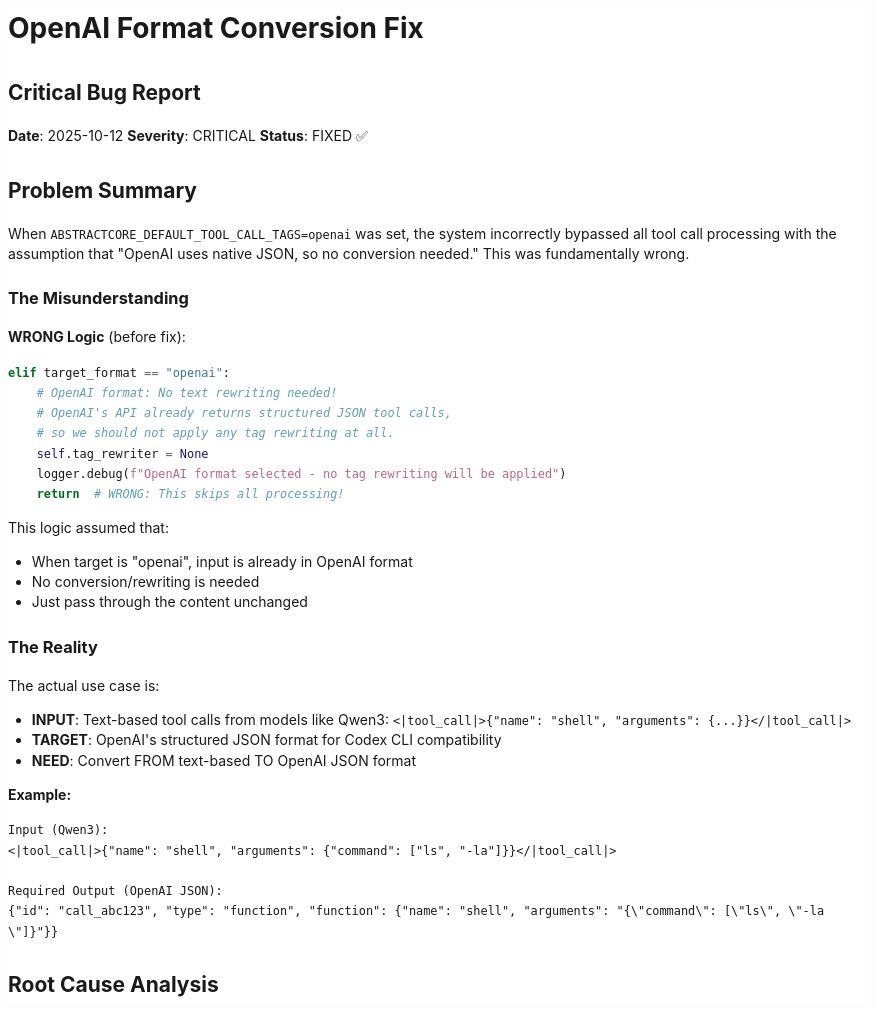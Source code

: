 # OpenAI Format Conversion Fix

## Critical Bug Report

**Date**: 2025-10-12
**Severity**: CRITICAL
**Status**: FIXED ✅

## Problem Summary

When `ABSTRACTCORE_DEFAULT_TOOL_CALL_TAGS=openai` was set, the system incorrectly bypassed all tool call processing with the assumption that "OpenAI uses native JSON, so no conversion needed." This was fundamentally wrong.

### The Misunderstanding

**WRONG Logic** (before fix):
```python
elif target_format == "openai":
    # OpenAI format: No text rewriting needed!
    # OpenAI's API already returns structured JSON tool calls,
    # so we should not apply any tag rewriting at all.
    self.tag_rewriter = None
    logger.debug(f"OpenAI format selected - no tag rewriting will be applied")
    return  # WRONG: This skips all processing!
```

This logic assumed that:
- When target is "openai", input is already in OpenAI format
- No conversion/rewriting is needed
- Just pass through the content unchanged

### The Reality

The actual use case is:
- **INPUT**: Text-based tool calls from models like Qwen3: `<|tool_call|>{"name": "shell", "arguments": {...}}</|tool_call|>`
- **TARGET**: OpenAI's structured JSON format for Codex CLI compatibility
- **NEED**: Convert FROM text-based TO OpenAI JSON format

**Example:**
```
Input (Qwen3):
<|tool_call|>{"name": "shell", "arguments": {"command": ["ls", "-la"]}}</|tool_call|>

Required Output (OpenAI JSON):
{"id": "call_abc123", "type": "function", "function": {"name": "shell", "arguments": "{\"command\": [\"ls\", \"-la\"]}"}}
```

## Root Cause Analysis
